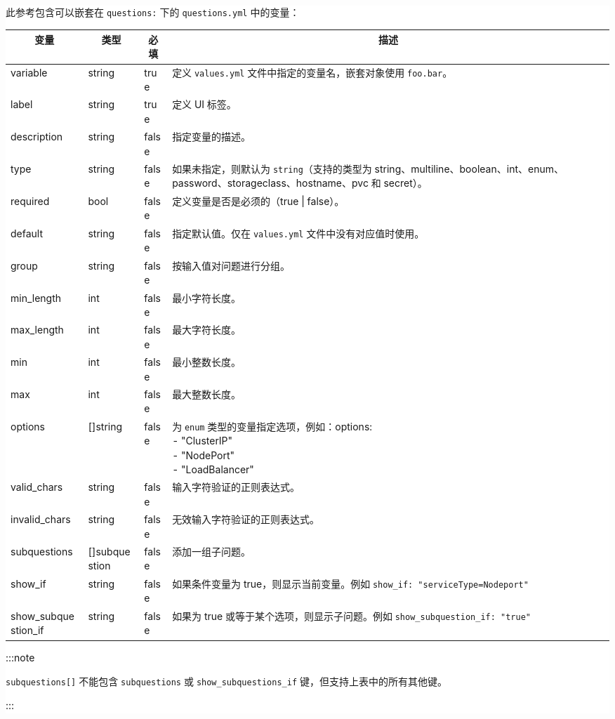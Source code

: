 此参考包含可以嵌套在 `questions:` 下的 `questions.yml` 中的变量：

| 变量 | 类型 | 必填 | 描述 |
| ------------- | ------------- | --- |------------- |
| variable | string | true | 定义 `values.yml` 文件中指定的变量名，嵌套对象使用 `foo.bar`。 |
| label | string | true | 定义 UI 标签。 |
| description | string | false | 指定变量的描述。 |
| type | string | false | 如果未指定，则默认为 `string`（支持的类型为 string、multiline、boolean、int、enum、password、storageclass、hostname、pvc 和 secret）。 |
| required | bool | false | 定义变量是否是必须的（true \| false）。 |
| default | string | false | 指定默认值。仅在 `values.yml` 文件中没有对应值时使用。 |
| group | string | false | 按输入值对问题进行分组。 |
| min_length | int | false | 最小字符长度。 |
| max_length | int | false | 最大字符长度。 |
| min | int | false | 最小整数长度。 |
| max | int | false | 最大整数长度。 |
| options | []string | false | 为 `enum` 类型的变量指定选项，例如：options:<br/> - "ClusterIP" <br/> - "NodePort" <br/> - "LoadBalancer" |
| valid_chars | string | false | 输入字符验证的正则表达式。 |
| invalid_chars | string | false | 无效输入字符验证的正则表达式。 |
| subquestions | []subquestion | false | 添加一组子问题。 |
| show_if | string | false | 如果条件变量为 true，则显示当前变量。例如 `show_if: "serviceType=Nodeport"` |
| show\_subquestion_if | string | false | 如果为 true 或等于某个选项，则显示子问题。例如 `show_subquestion_if: "true"` |

:::note

`subquestions[]` 不能包含 `subquestions` 或 `show_subquestions_if` 键，但支持上表中的所有其他键。

:::

